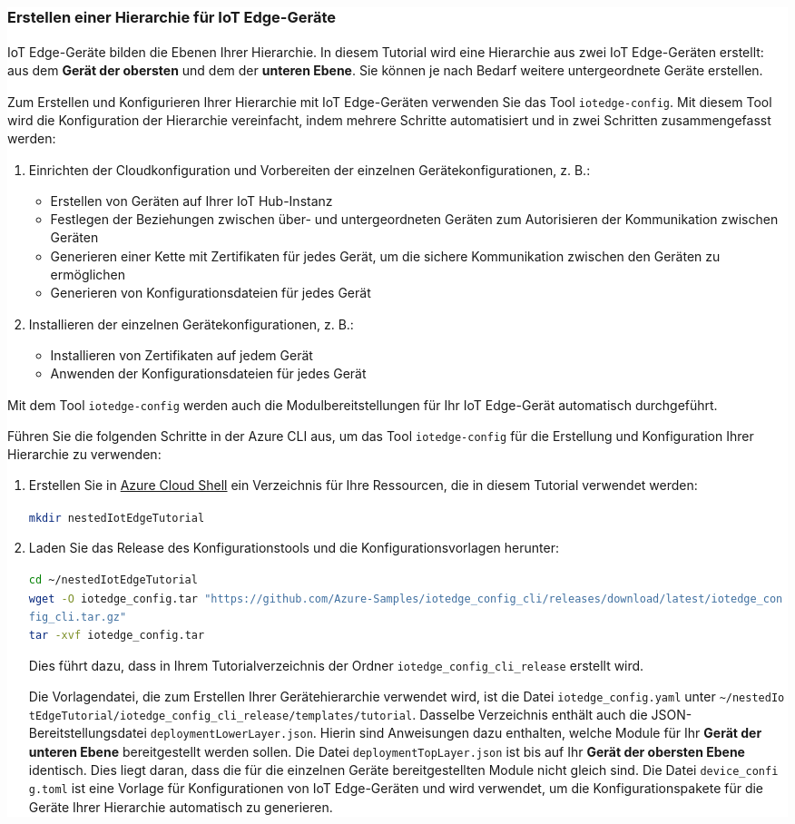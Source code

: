 ### <a name="create-a-hierarchy-of-iot-edge-devices"></a>Erstellen einer Hierarchie für IoT Edge-Geräte

IoT Edge-Geräte bilden die Ebenen Ihrer Hierarchie. In diesem Tutorial wird eine Hierarchie aus zwei IoT Edge-Geräten erstellt: aus dem **Gerät der obersten** und dem der **unteren Ebene**. Sie können je nach Bedarf weitere untergeordnete Geräte erstellen.

Zum Erstellen und Konfigurieren Ihrer Hierarchie mit IoT Edge-Geräten verwenden Sie das Tool `iotedge-config`. Mit diesem Tool wird die Konfiguration der Hierarchie vereinfacht, indem mehrere Schritte automatisiert und in zwei Schritten zusammengefasst werden:

1. Einrichten der Cloudkonfiguration und Vorbereiten der einzelnen Gerätekonfigurationen, z. B.:

   * Erstellen von Geräten auf Ihrer IoT Hub-Instanz
   * Festlegen der Beziehungen zwischen über- und untergeordneten Geräten zum Autorisieren der Kommunikation zwischen Geräten
   * Generieren einer Kette mit Zertifikaten für jedes Gerät, um die sichere Kommunikation zwischen den Geräten zu ermöglichen
   * Generieren von Konfigurationsdateien für jedes Gerät

1. Installieren der einzelnen Gerätekonfigurationen, z. B.:

   * Installieren von Zertifikaten auf jedem Gerät
   * Anwenden der Konfigurationsdateien für jedes Gerät

Mit dem Tool `iotedge-config` werden auch die Modulbereitstellungen für Ihr IoT Edge-Gerät automatisch durchgeführt.

Führen Sie die folgenden Schritte in der Azure CLI aus, um das Tool `iotedge-config` für die Erstellung und Konfiguration Ihrer Hierarchie zu verwenden:

1. Erstellen Sie in [Azure Cloud Shell](https://shell.azure.com/) ein Verzeichnis für Ihre Ressourcen, die in diesem Tutorial verwendet werden:

   ```bash
   mkdir nestedIotEdgeTutorial
   ```

1. Laden Sie das Release des Konfigurationstools und die Konfigurationsvorlagen herunter:

   ```bash
   cd ~/nestedIotEdgeTutorial
   wget -O iotedge_config.tar "https://github.com/Azure-Samples/iotedge_config_cli/releases/download/latest/iotedge_config_cli.tar.gz"
   tar -xvf iotedge_config.tar
   ```

   Dies führt dazu, dass in Ihrem Tutorialverzeichnis der Ordner `iotedge_config_cli_release` erstellt wird.

   Die Vorlagendatei, die zum Erstellen Ihrer Gerätehierarchie verwendet wird, ist die Datei `iotedge_config.yaml` unter `~/nestedIotEdgeTutorial/iotedge_config_cli_release/templates/tutorial`. Dasselbe Verzeichnis enthält auch die JSON-Bereitstellungsdatei `deploymentLowerLayer.json`. Hierin sind Anweisungen dazu enthalten, welche Module für Ihr **Gerät der unteren Ebene** bereitgestellt werden sollen. Die Datei `deploymentTopLayer.json` ist bis auf Ihr **Gerät der obersten Ebene** identisch. Dies liegt daran, dass die für die einzelnen Geräte bereitgestellten Module nicht gleich sind. Die Datei `device_config.toml` ist eine Vorlage für Konfigurationen von IoT Edge-Geräten und wird verwendet, um die Konfigurationspakete für die Geräte Ihrer Hierarchie automatisch zu generieren.
